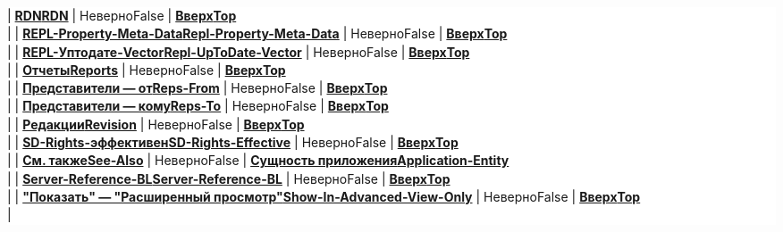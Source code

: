| [<span data-ttu-id="d7fa6-312">**RDN**</span><span class="sxs-lookup"><span data-stu-id="d7fa6-312">**RDN**</span></span>](a-name.md)                                                     | <span data-ttu-id="d7fa6-313">Неверно</span><span class="sxs-lookup"><span data-stu-id="d7fa6-313">False</span></span>     | [<span data-ttu-id="d7fa6-314">**Вверх**</span><span class="sxs-lookup"><span data-stu-id="d7fa6-314">**Top**</span></span>](c-top.md)<br/>                                                              |
| [<span data-ttu-id="d7fa6-315">**REPL-Property-Meta-Data**</span><span class="sxs-lookup"><span data-stu-id="d7fa6-315">**Repl-Property-Meta-Data**</span></span>](a-replpropertymetadata.md)                 | <span data-ttu-id="d7fa6-316">Неверно</span><span class="sxs-lookup"><span data-stu-id="d7fa6-316">False</span></span>     | [<span data-ttu-id="d7fa6-317">**Вверх**</span><span class="sxs-lookup"><span data-stu-id="d7fa6-317">**Top**</span></span>](c-top.md)<br/>                                                              |
| [<span data-ttu-id="d7fa6-318">**REPL-Уптодате-Vector**</span><span class="sxs-lookup"><span data-stu-id="d7fa6-318">**Repl-UpToDate-Vector**</span></span>](a-repluptodatevector.md)                      | <span data-ttu-id="d7fa6-319">Неверно</span><span class="sxs-lookup"><span data-stu-id="d7fa6-319">False</span></span>     | [<span data-ttu-id="d7fa6-320">**Вверх**</span><span class="sxs-lookup"><span data-stu-id="d7fa6-320">**Top**</span></span>](c-top.md)<br/>                                                              |
| [<span data-ttu-id="d7fa6-321">**Отчеты**</span><span class="sxs-lookup"><span data-stu-id="d7fa6-321">**Reports**</span></span>](a-directreports.md)                                        | <span data-ttu-id="d7fa6-322">Неверно</span><span class="sxs-lookup"><span data-stu-id="d7fa6-322">False</span></span>     | [<span data-ttu-id="d7fa6-323">**Вверх**</span><span class="sxs-lookup"><span data-stu-id="d7fa6-323">**Top**</span></span>](c-top.md)<br/>                                                              |
| [<span data-ttu-id="d7fa6-324">**Представители — от**</span><span class="sxs-lookup"><span data-stu-id="d7fa6-324">**Reps-From**</span></span>](a-repsfrom.md)                                           | <span data-ttu-id="d7fa6-325">Неверно</span><span class="sxs-lookup"><span data-stu-id="d7fa6-325">False</span></span>     | [<span data-ttu-id="d7fa6-326">**Вверх**</span><span class="sxs-lookup"><span data-stu-id="d7fa6-326">**Top**</span></span>](c-top.md)<br/>                                                              |
| [<span data-ttu-id="d7fa6-327">**Представители — кому**</span><span class="sxs-lookup"><span data-stu-id="d7fa6-327">**Reps-To**</span></span>](a-repsto.md)                                               | <span data-ttu-id="d7fa6-328">Неверно</span><span class="sxs-lookup"><span data-stu-id="d7fa6-328">False</span></span>     | [<span data-ttu-id="d7fa6-329">**Вверх**</span><span class="sxs-lookup"><span data-stu-id="d7fa6-329">**Top**</span></span>](c-top.md)<br/>                                                              |
| [<span data-ttu-id="d7fa6-330">**Редакции**</span><span class="sxs-lookup"><span data-stu-id="d7fa6-330">**Revision**</span></span>](a-revision.md)                                            | <span data-ttu-id="d7fa6-331">Неверно</span><span class="sxs-lookup"><span data-stu-id="d7fa6-331">False</span></span>     | [<span data-ttu-id="d7fa6-332">**Вверх**</span><span class="sxs-lookup"><span data-stu-id="d7fa6-332">**Top**</span></span>](c-top.md)<br/>                                                              |
| [<span data-ttu-id="d7fa6-333">**SD-Rights-эффективен**</span><span class="sxs-lookup"><span data-stu-id="d7fa6-333">**SD-Rights-Effective**</span></span>](a-sdrightseffective.md)                        | <span data-ttu-id="d7fa6-334">Неверно</span><span class="sxs-lookup"><span data-stu-id="d7fa6-334">False</span></span>     | [<span data-ttu-id="d7fa6-335">**Вверх**</span><span class="sxs-lookup"><span data-stu-id="d7fa6-335">**Top**</span></span>](c-top.md)<br/>                                                              |
| [<span data-ttu-id="d7fa6-336">**См. также**</span><span class="sxs-lookup"><span data-stu-id="d7fa6-336">**See-Also**</span></span>](a-seealso.md)                                             | <span data-ttu-id="d7fa6-337">Неверно</span><span class="sxs-lookup"><span data-stu-id="d7fa6-337">False</span></span>     | [<span data-ttu-id="d7fa6-338">**Сущность приложения**</span><span class="sxs-lookup"><span data-stu-id="d7fa6-338">**Application-Entity**</span></span>](c-applicationentity.md)<br/>                                 |
| [<span data-ttu-id="d7fa6-339">**Server-Reference-BL**</span><span class="sxs-lookup"><span data-stu-id="d7fa6-339">**Server-Reference-BL**</span></span>](a-serverreferencebl.md)                        | <span data-ttu-id="d7fa6-340">Неверно</span><span class="sxs-lookup"><span data-stu-id="d7fa6-340">False</span></span>     | [<span data-ttu-id="d7fa6-341">**Вверх**</span><span class="sxs-lookup"><span data-stu-id="d7fa6-341">**Top**</span></span>](c-top.md)<br/>                                                              |
| [<span data-ttu-id="d7fa6-342">**"Показать" — "Расширенный просмотр"**</span><span class="sxs-lookup"><span data-stu-id="d7fa6-342">**Show-In-Advanced-View-Only**</span></span>](a-showinadvancedviewonly.md)            | <span data-ttu-id="d7fa6-343">Неверно</span><span class="sxs-lookup"><span data-stu-id="d7fa6-343">False</span></span>     | [<span data-ttu-id="d7fa6-344">**Вверх**</span><span class="sxs-lookup"><span data-stu-id="d7fa6-344">**Top**</span></span>](c-top.md)<br/>                                                              |